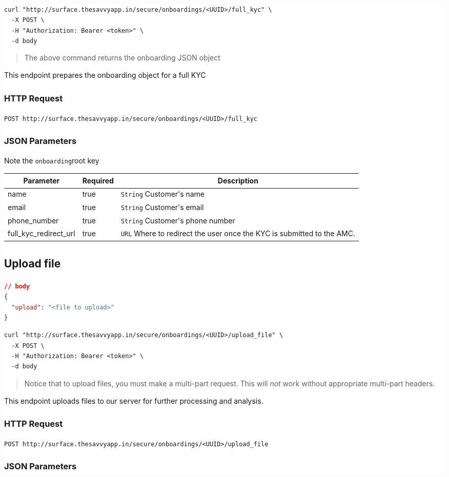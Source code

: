 ```shell
curl "http://surface.thesavvyapp.in/secure/onboardings/<UUID>/full_kyc" \
  -X POST \
  -H "Authorization: Bearer <token>" \
  -d body
```

> The above command returns the onboarding JSON object

This endpoint prepares the onboarding object for a full KYC

### HTTP Request

`POST http://surface.thesavvyapp.in/secure/onboardings/<UUID>/full_kyc`

### JSON Parameters

<aside class="notice">
Note the <code>onboarding</code>root key
</aside>

Parameter | Required | Description
--------- | ----------- | -----------
name | true | `String` Customer's name
email | true | `String` Customer's email
phone_number | true | `String` Customer's phone number
full_kyc_redirect_url | true | `URL` Where to redirect the user once the KYC is submitted to the AMC.

## Upload file

```json
// body
{
  "upload": "<file to upload>"
}
```

```shell
curl "http://surface.thesavvyapp.in/secure/onboardings/<UUID>/upload_file" \
  -X POST \
  -H "Authorization: Bearer <token>" \
  -d body
```

> Notice that to upload files, you must make a multi-part request. This will *not* work without appropriate multi-part headers. 

This endpoint uploads files to our server for further processing and analysis.

### HTTP Request

`POST http://surface.thesavvyapp.in/secure/onboardings/<UUID>/upload_file`

### JSON Parameters
